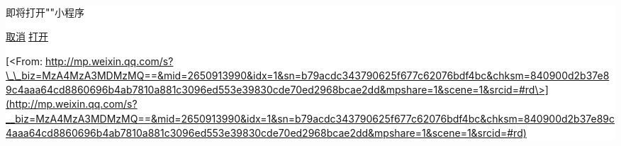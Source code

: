 即将打开\"\"小程序

[取消](javascript:void(0);) [打开](javascript:void(0);)

[\<From: http://mp.weixin.qq.com/s?\_\_biz=MzA4MzA3MDMzMQ==&mid=2650913990&idx=1&sn=b79acdc343790625f677c62076bdf4bc&chksm=840900d2b37e89c4aaa64cd8860696b4ab7810a881c3096ed553e39830cde70ed2968bcae2dd&mpshare=1&scene=1&srcid=#rd\>](http://mp.weixin.qq.com/s?__biz=MzA4MzA3MDMzMQ==&mid=2650913990&idx=1&sn=b79acdc343790625f677c62076bdf4bc&chksm=840900d2b37e89c4aaa64cd8860696b4ab7810a881c3096ed553e39830cde70ed2968bcae2dd&mpshare=1&scene=1&srcid=#rd)
